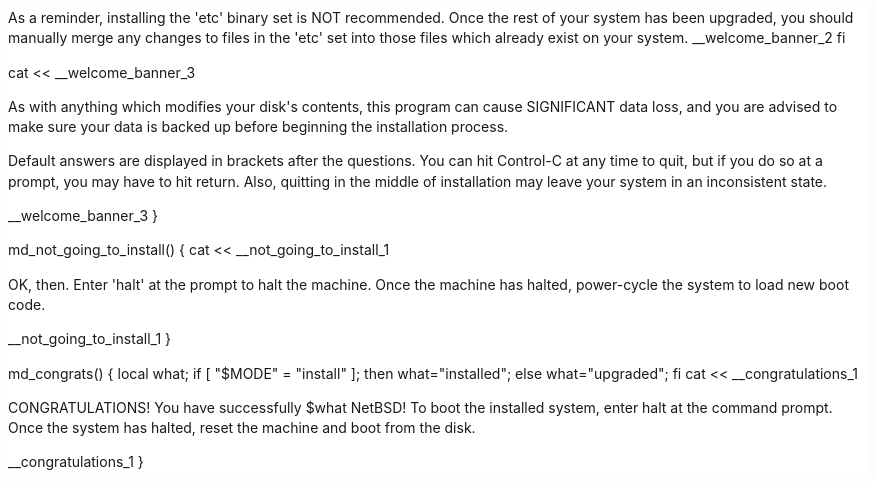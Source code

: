 As a reminder, installing the 'etc' binary set is NOT recommended.
Once the rest of your system has been upgraded, you should manually
merge any changes to files in the 'etc' set into those files which
already exist on your system.
__welcome_banner_2
	fi

cat << \__welcome_banner_3

As with anything which modifies your disk's contents, this
program can cause SIGNIFICANT data loss, and you are advised
to make sure your data is backed up before beginning the
installation process.

Default answers are displayed in brackets after the questions.
You can hit Control-C at any time to quit, but if you do so at a
prompt, you may have to hit return.  Also, quitting in the middle of
installation may leave your system in an inconsistent state.

__welcome_banner_3
}

md_not_going_to_install() {
	cat << \__not_going_to_install_1

OK, then.  Enter 'halt' at the prompt to halt the machine.  Once the
machine has halted, power-cycle the system to load new boot code.

__not_going_to_install_1
}

md_congrats() {
	local what;
	if [ "$MODE" = "install" ]; then
		what="installed";
	else
		what="upgraded";
	fi
	cat << __congratulations_1

CONGRATULATIONS!  You have successfully $what NetBSD!
To boot the installed system, enter halt at the command prompt. Once the
system has halted, reset the machine and boot from the disk.

__congratulations_1
}
